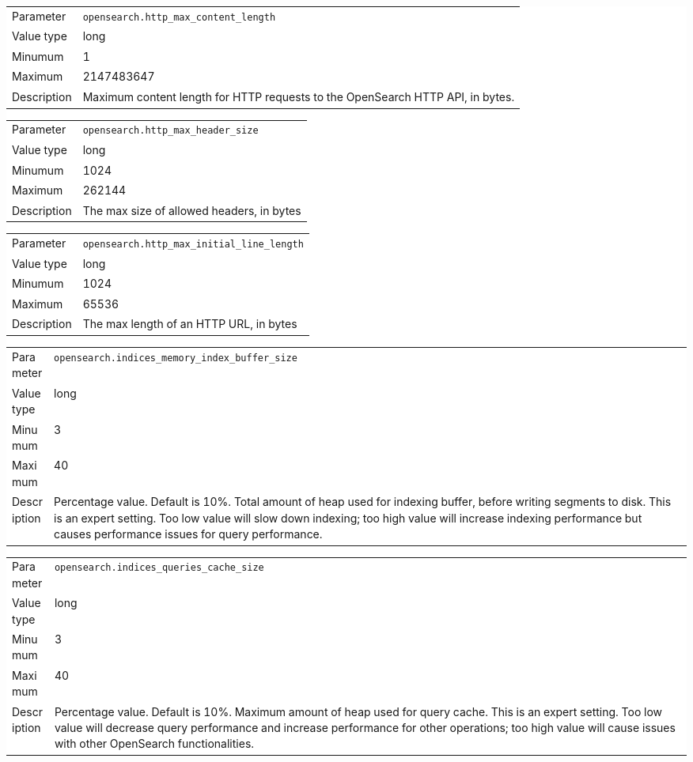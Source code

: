 
| | |
|---|---|
| Parameter | `opensearch.http_max_content_length` |
| Value type | long |
| Minumum | 1 |
| Maximum | 2147483647 |
| Description | Maximum content length for HTTP requests to the OpenSearch HTTP API, in bytes. |


| | |
|---|---|
| Parameter | `opensearch.http_max_header_size` |
| Value type | long |
| Minumum | 1024 |
| Maximum | 262144 |
| Description | The max size of allowed headers, in bytes |


| | |
|---|---|
| Parameter | `opensearch.http_max_initial_line_length` |
| Value type | long |
| Minumum | 1024 |
| Maximum | 65536 |
| Description | The max length of an HTTP URL, in bytes |


| | |
|---|---|
| Parameter | `opensearch.indices_memory_index_buffer_size` |
| Value type | long |
| Minumum | 3 |
| Maximum | 40 |
| Description | Percentage value. Default is 10%. Total amount of heap used for indexing buffer, before writing segments to disk. This is an expert setting. Too low value will slow down indexing; too high value will increase indexing performance but causes performance issues for query performance. |


| | |
|---|---|
| Parameter | `opensearch.indices_queries_cache_size` |
| Value type | long |
| Minumum | 3 |
| Maximum | 40 |
| Description | Percentage value. Default is 10%. Maximum amount of heap used for query cache. This is an expert setting. Too low value will decrease query performance and increase performance for other operations; too high value will cause issues with other OpenSearch functionalities. |
